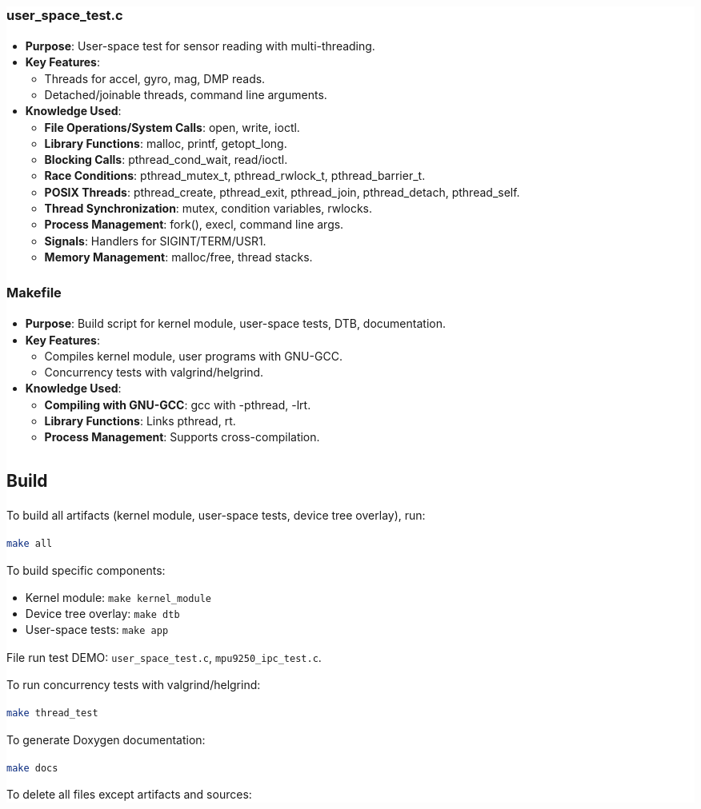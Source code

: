 ### user_space_test.c
- **Purpose**: User-space test for sensor reading with multi-threading.
- **Key Features**:
  - Threads for accel, gyro, mag, DMP reads.
  - Detached/joinable threads, command line arguments.
- **Knowledge Used**:
  - **File Operations/System Calls**: open, write, ioctl.
  - **Library Functions**: malloc, printf, getopt_long.
  - **Blocking Calls**: pthread_cond_wait, read/ioctl.
  - **Race Conditions**: pthread_mutex_t, pthread_rwlock_t, pthread_barrier_t.
  - **POSIX Threads**: pthread_create, pthread_exit, pthread_join, pthread_detach, pthread_self.
  - **Thread Synchronization**: mutex, condition variables, rwlocks.
  - **Process Management**: fork(), execl, command line args.
  - **Signals**: Handlers for SIGINT/TERM/USR1.
  - **Memory Management**: malloc/free, thread stacks.

### Makefile
- **Purpose**: Build script for kernel module, user-space tests, DTB, documentation.
- **Key Features**:
  - Compiles kernel module, user programs with GNU-GCC.
  - Concurrency tests with valgrind/helgrind.
- **Knowledge Used**:
  - **Compiling with GNU-GCC**: gcc with -pthread, -lrt.
  - **Library Functions**: Links pthread, rt.
  - **Process Management**: Supports cross-compilation.

## Build

To build all artifacts (kernel module, user-space tests, device tree overlay), run:

```bash
make all
```

To build specific components:
- Kernel module: `make kernel_module`
- Device tree overlay: `make dtb`
- User-space tests: `make app`

File run test DEMO: `user_space_test.c`, `mpu9250_ipc_test.c`.

To run concurrency tests with valgrind/helgrind:

```bash
make thread_test
```

To generate Doxygen documentation:

```bash
make docs
```

To delete all files except artifacts and sources:
